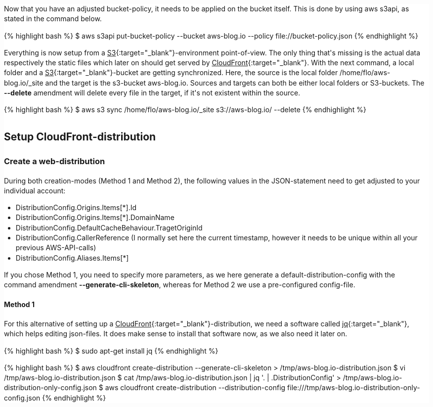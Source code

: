 Now that you have an adjusted bucket-policy, it needs to be applied on the bucket itself. This is done by using aws s3api, as stated in the command below.

{% highlight bash %}
$ aws s3api put-bucket-policy --bucket aws-blog.io --policy file://bucket-policy.json
{% endhighlight %}

Everything is now setup from a [S3](http://aws.amazon.com/s3/){:target="_blank"}-environment point-of-view. The only thing that's missing is the actual data respectively the static files which later on should get served by [CloudFront](http://aws.amazon.com/cloudfront/){:target="_blank"}. With the next command, a local folder and a [S3](http://aws.amazon.com/s3/){:target="_blank"}-bucket are getting synchronized. Here, the source is the local folder /home/flo/aws-blog.io/_site and the target is the s3-bucket aws-blog.io. Sources and targets can both be either local folders or S3-buckets. The **--delete** amendment will delete every file in the target, if it's not existent within the source.

{% highlight bash %}
$ aws s3 sync /home/flo/aws-blog.io/_site s3://aws-blog.io/ --delete
{% endhighlight %}

## Setup CloudFront-distribution

### Create a web-distribution

During both creation-modes (Method 1 and Method 2), the following values in the JSON-statement need to get adjusted to your individual account:

* DistributionConfig.Origins.Items[*].Id
* DistributionConfig.Origins.Items[*].DomainName
* DistributionConfig.DefaultCacheBehaviour.TragetOriginId
* DistributionConfig.CallerReference (I normally set here the current timestamp, however it needs to be unique within all your previous AWS-API-calls)
* DistributionConfig.Aliases.Items[*]

If you chose Method 1, you need to specify more parameters, as we here generate a default-distribution-config with the command amendment **--generate-cli-skeleton**, whereas for Method 2 we use a pre-configured config-file.

#### Method 1

For this alternative of setting up a [CloudFront](http://aws.amazon.com/cloudfront/){:target="_blank"}-distribution, we need a software called [jq](http://stedolan.github.io/jq/){:target="_blank"}, which helps editing json-files. It does make sense to install that software now, as we also need it later on.

{% highlight bash %}
$ sudo apt-get install jq
{% endhighlight %}

{% highlight bash %}
$ aws cloudfront create-distribution --generate-cli-skeleton > /tmp/aws-blog.io-distribution.json
$ vi /tmp/aws-blog.io-distribution.json
$ cat /tmp/aws-blog.io-distribution.json | jq '. | .DistributionConfig' > /tmp/aws-blog.io-distribution-only-config.json
$ aws cloudfront create-distribution --distribution-config file:///tmp/aws-blog.io-distribution-only-config.json
{% endhighlight %}
